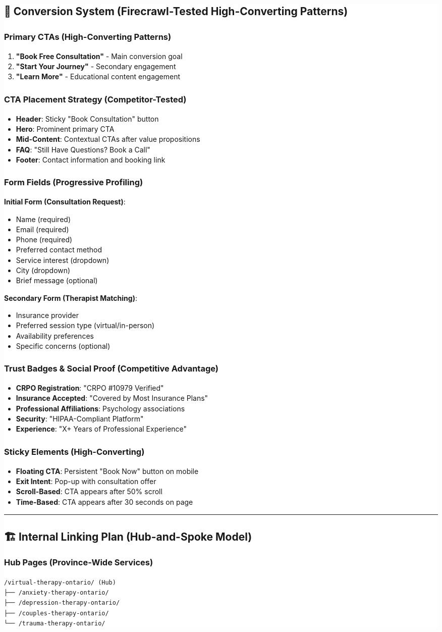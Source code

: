 
## 🎯 Conversion System (Firecrawl-Tested High-Converting Patterns)

### Primary CTAs (High-Converting Patterns)
1. **"Book Free Consultation"** - Main conversion goal
2. **"Start Your Journey"** - Secondary engagement
3. **"Learn More"** - Educational content engagement

### CTA Placement Strategy (Competitor-Tested)
- **Header**: Sticky "Book Consultation" button
- **Hero**: Prominent primary CTA
- **Mid-Content**: Contextual CTAs after value propositions
- **FAQ**: "Still Have Questions? Book a Call"
- **Footer**: Contact information and booking link

### Form Fields (Progressive Profiling)
**Initial Form (Consultation Request)**:
- Name (required)
- Email (required)  
- Phone (required)
- Preferred contact method
- Service interest (dropdown)
- City (dropdown)
- Brief message (optional)

**Secondary Form (Therapist Matching)**:
- Insurance provider
- Preferred session type (virtual/in-person)
- Availability preferences
- Specific concerns (optional)

### Trust Badges & Social Proof (Competitive Advantage)
- **CRPO Registration**: "CRPO #10979 Verified"
- **Insurance Accepted**: "Covered by Most Insurance Plans"
- **Professional Affiliations**: Psychology associations
- **Security**: "HIPAA-Compliant Platform"
- **Experience**: "X+ Years of Professional Experience"

### Sticky Elements (High-Converting)
- **Floating CTA**: Persistent "Book Now" button on mobile
- **Exit Intent**: Pop-up with consultation offer
- **Scroll-Based**: CTA appears after 50% scroll
- **Time-Based**: CTA appears after 30 seconds on page

---

## 🏗️ Internal Linking Plan (Hub-and-Spoke Model)

### Hub Pages (Province-Wide Services)
```
/virtual-therapy-ontario/ (Hub)
├── /anxiety-therapy-ontario/
├── /depression-therapy-ontario/
├── /couples-therapy-ontario/
└── /trauma-therapy-ontario/
```
